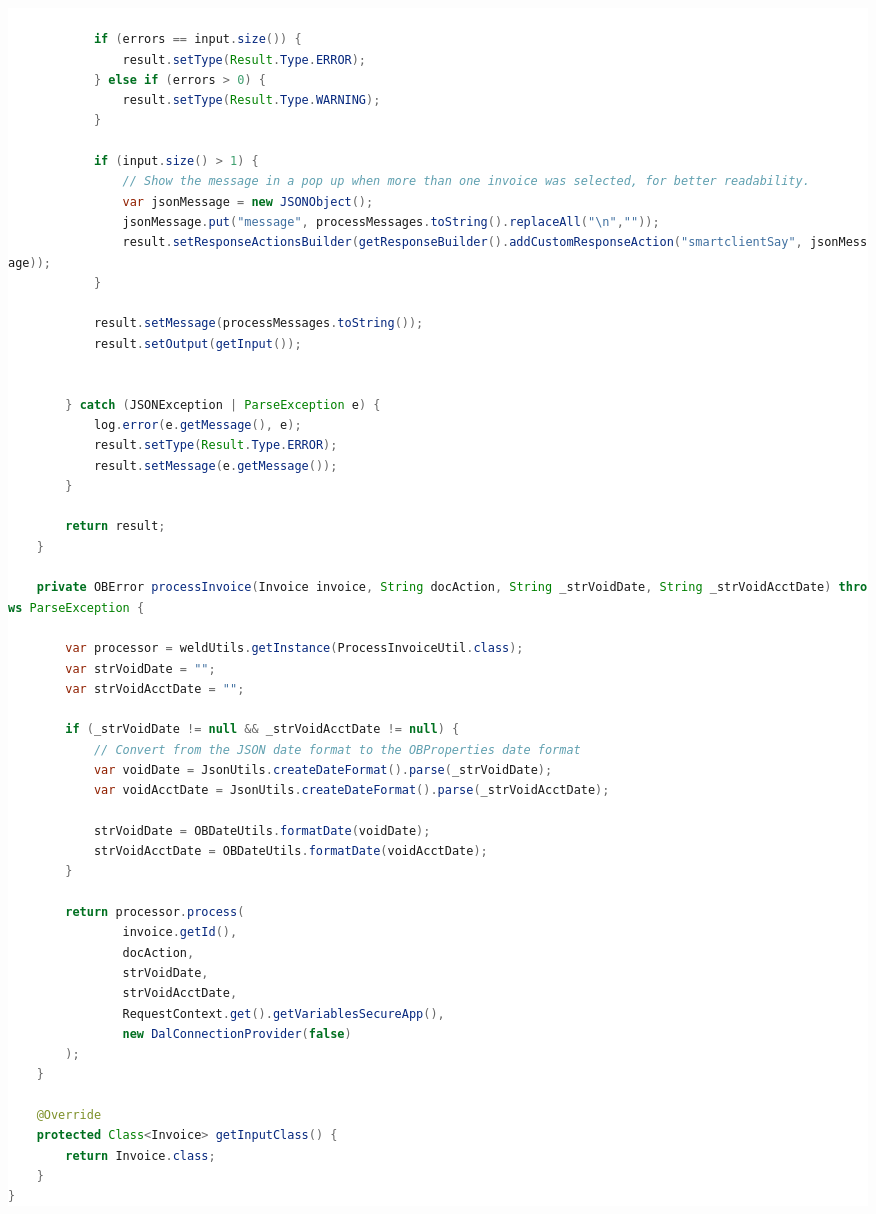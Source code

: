 ```java

            if (errors == input.size()) {
                result.setType(Result.Type.ERROR);
            } else if (errors > 0) {
                result.setType(Result.Type.WARNING);
            }

            if (input.size() > 1) {
                // Show the message in a pop up when more than one invoice was selected, for better readability.
                var jsonMessage = new JSONObject();
                jsonMessage.put("message", processMessages.toString().replaceAll("\n",""));
                result.setResponseActionsBuilder(getResponseBuilder().addCustomResponseAction("smartclientSay", jsonMessage));
            }

            result.setMessage(processMessages.toString());
            result.setOutput(getInput());


        } catch (JSONException | ParseException e) {
            log.error(e.getMessage(), e);
            result.setType(Result.Type.ERROR);
            result.setMessage(e.getMessage());
        }

        return result;
    }

    private OBError processInvoice(Invoice invoice, String docAction, String _strVoidDate, String _strVoidAcctDate) throws ParseException {

        var processor = weldUtils.getInstance(ProcessInvoiceUtil.class);
        var strVoidDate = "";
        var strVoidAcctDate = "";

        if (_strVoidDate != null && _strVoidAcctDate != null) {
            // Convert from the JSON date format to the OBProperties date format
            var voidDate = JsonUtils.createDateFormat().parse(_strVoidDate);
            var voidAcctDate = JsonUtils.createDateFormat().parse(_strVoidAcctDate);

            strVoidDate = OBDateUtils.formatDate(voidDate);
            strVoidAcctDate = OBDateUtils.formatDate(voidAcctDate);
        }

        return processor.process(
                invoice.getId(),
                docAction,
                strVoidDate,
                strVoidAcctDate,
                RequestContext.get().getVariablesSecureApp(),
                new DalConnectionProvider(false)
        );
    }

    @Override
    protected Class<Invoice> getInputClass() {
        return Invoice.class;
    }
}
```
